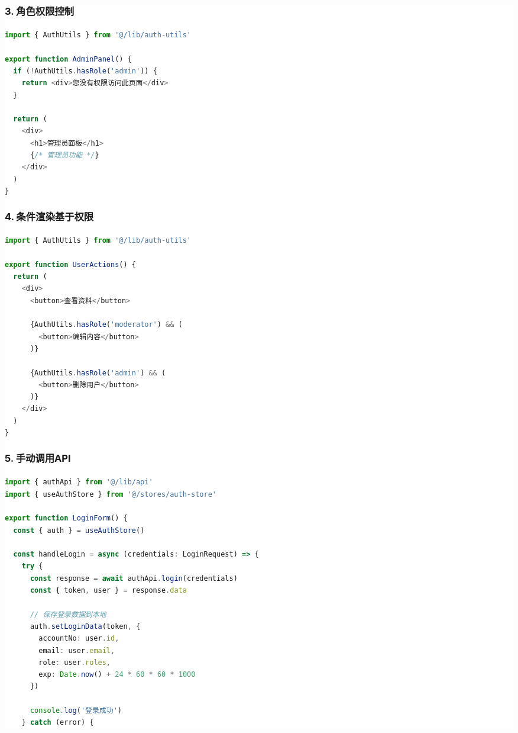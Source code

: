 ### 3. 角色权限控制

```typescript
import { AuthUtils } from '@/lib/auth-utils'

export function AdminPanel() {
  if (!AuthUtils.hasRole('admin')) {
    return <div>您没有权限访问此页面</div>
  }
  
  return (
    <div>
      <h1>管理员面板</h1>
      {/* 管理员功能 */}
    </div>
  )
}
```

### 4. 条件渲染基于权限

```typescript
import { AuthUtils } from '@/lib/auth-utils'

export function UserActions() {
  return (
    <div>
      <button>查看资料</button>
      
      {AuthUtils.hasRole('moderator') && (
        <button>编辑内容</button>
      )}
      
      {AuthUtils.hasRole('admin') && (
        <button>删除用户</button>
      )}
    </div>
  )
}
```

### 5. 手动调用API

```typescript
import { authApi } from '@/lib/api'
import { useAuthStore } from '@/stores/auth-store'

export function LoginForm() {
  const { auth } = useAuthStore()
  
  const handleLogin = async (credentials: LoginRequest) => {
    try {
      const response = await authApi.login(credentials)
      const { token, user } = response.data
      
      // 保存登录数据到本地
      auth.setLoginData(token, {
        accountNo: user.id,
        email: user.email,
        role: user.roles,
        exp: Date.now() + 24 * 60 * 60 * 1000
      })
      
      console.log('登录成功')
    } catch (error) {
```